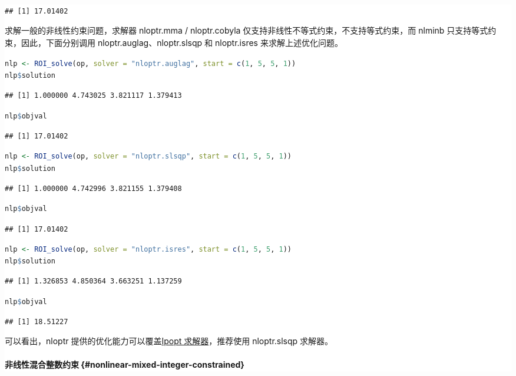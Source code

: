 ```
## [1] 17.01402
```

求解一般的非线性约束问题，求解器 nloptr.mma / nloptr.cobyla 仅支持非线性不等式约束，不支持等式约束，而 nlminb 只支持等式约束，因此，下面分别调用 nloptr.auglag、nloptr.slsqp 和 nloptr.isres 来求解上述优化问题。


```r
nlp <- ROI_solve(op, solver = "nloptr.auglag", start = c(1, 5, 5, 1))
nlp$solution
```

```
## [1] 1.000000 4.743025 3.821117 1.379413
```

```r
nlp$objval
```

```
## [1] 17.01402
```


```r
nlp <- ROI_solve(op, solver = "nloptr.slsqp", start = c(1, 5, 5, 1))
nlp$solution
```

```
## [1] 1.000000 4.742996 3.821155 1.379408
```

```r
nlp$objval
```

```
## [1] 17.01402
```


```r
nlp <- ROI_solve(op, solver = "nloptr.isres", start = c(1, 5, 5, 1))
nlp$solution
```

```
## [1] 1.326853 4.850364 3.663251 1.137259
```

```r
nlp$objval
```

```
## [1] 18.51227
```

可以看出，nloptr 提供的优化能力可以覆盖[Ipopt 求解器](https://github.com/coin-or/Ipopt)，推荐使用 nloptr.slsqp 求解器。


#### 非线性混合整数约束 {#nonlinear-mixed-integer-constrained}


[^symphony]: 以 MacOS 为例安装 symphony 软件
[^intro-quadprog]: https://rwalk.xyz/solving-quadratic-progams-with-rs-quadprog-package/